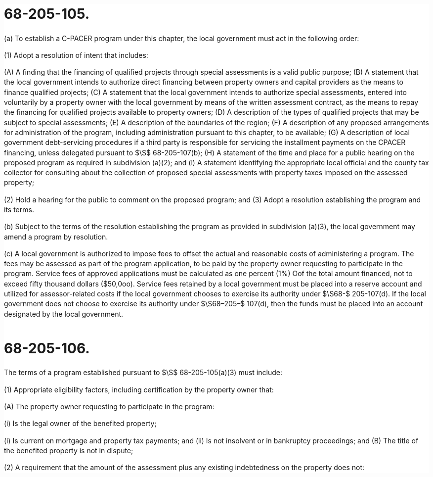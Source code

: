 # 68-205-105.  

(a) To establish a C-PACER program under this chapter, the local government must act in the following order:  

(1) Adopt a resolution of intent that includes:  

(A) A finding that the financing of qualified projects through special assessments is a valid public purpose; (B) A statement that the local government intends to authorize direct financing between property owners and capital providers as the means to finance qualified projects; (C) A statement that the local government intends to authorize special assessments, entered into voluntarily by a property owner with the local government by means of the written assessment contract, as the means to repay the financing for qualified projects available to property owners; (D) A description of the types of qualified projects that may be subject to special assessments; (E) A description of the boundaries of the region; (F) A description of any proposed arrangements for administration of the program, including administration pursuant to this chapter, to be available; (G) A description of local government debt-servicing procedures if a third party is responsible for servicing the installment payments on the CPACER financing, unless delegated pursuant to $\S$ 68-205-107(b); (H) A statement of the time and place for a public hearing on the proposed program as required in subdivision (a)(2); and (l) A statement identifying the appropriate local official and the county tax collector for consulting about  the collection of proposed special assessments with property taxes imposed on the assessed property;  

(2) Hold a hearing for the public to comment on the proposed program; and (3) Adopt a resolution establishing the program and its terms.  

(b) Subject to the terms of the resolution establishing the program as provided in subdivision (a)(3), the local government may amend a program by resolution.  

(c) A local government is authorized to impose fees to offset the actual and reasonable costs of administering a program. The fees may be assessed as part of the program application, to be paid by the property owner requesting to participate in the program. Service fees of approved applications must be calculated as one percent $(1\%)$ Oof the total amount financed, not to exceed fifty thousand dollars (\$50,0oo). Service fees retained by a local government must be placed into a reserve account and utilized for assessor-related costs if the local government chooses to exercise its authority under $\S68-$ 205-107(d). If the local government does not choose to exercise its authority under $\S68–205–$ 107(d), then the funds must be placed into an account designated by the local government.  

# 68-205-106.  

The terms of a program established pursuant to $\S$ 68-205-105(a)(3) must include:  

(1) Appropriate eligibility factors, including certification by the property owner that:  

(A) The property owner requesting to participate in the program:  

(i) Is the legal owner of the benefited property;  

(i) Is current on mortgage and property tax payments; and (ii) Is not insolvent or in bankruptcy proceedings; and (B) The title of the benefited property is not in dispute;  

(2) A requirement that the amount of the assessment plus any existing indebtedness on the property does not:  
